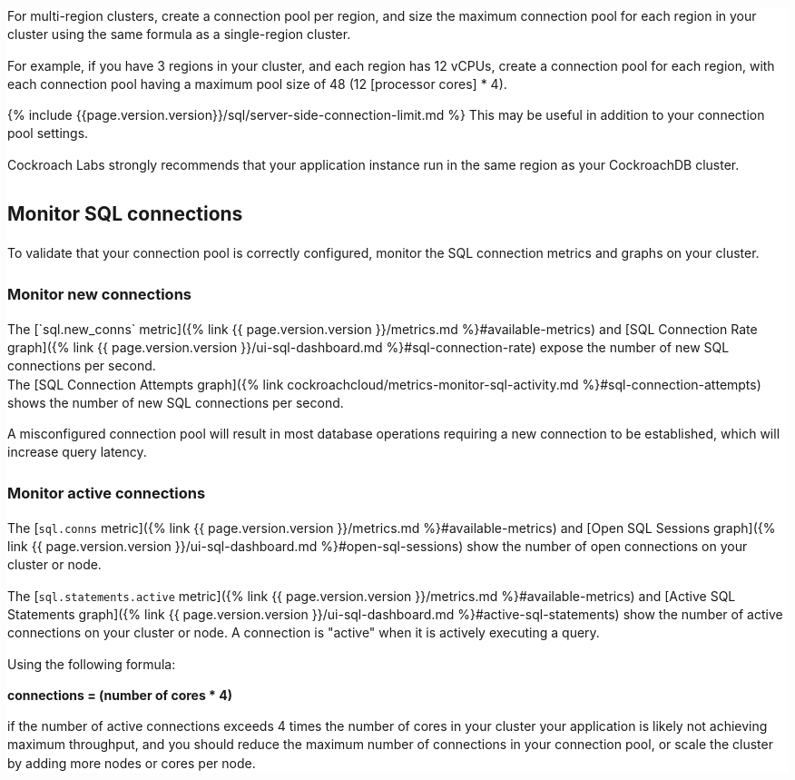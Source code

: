 For multi-region clusters, create a connection pool per region, and size the maximum connection pool for each region in your cluster using the same formula as a single-region cluster.

For example, if you have 3 regions in your cluster, and each region has 12 vCPUs, create a connection pool for each region, with each connection pool having a maximum pool size of 48 (12 [processor cores] * 4).

{% include {{page.version.version}}/sql/server-side-connection-limit.md %} This may be useful in addition to your connection pool settings.

</section>

Cockroach Labs strongly recommends that your application instance run in the same region as your CockroachDB cluster.

## Monitor SQL connections

To validate that your connection pool is correctly configured, monitor the SQL connection metrics and graphs on your cluster.

### Monitor new connections

<section class="filter-content" markdown="1" data-scope="dedicated selfhosted">
The [`sql.new_conns` metric]({% link {{ page.version.version }}/metrics.md %}#available-metrics) and [SQL Connection Rate graph]({% link {{ page.version.version }}/ui-sql-dashboard.md %}#sql-connection-rate) expose the number of new SQL connections per second.
</section>

<section class="filter-content" markdown="1" data-scope="serverless">
The [SQL Connection Attempts graph]({% link cockroachcloud/metrics-monitor-sql-activity.md %}#sql-connection-attempts) shows the number of new SQL connections per second.
</section>

A misconfigured connection pool will result in most database operations requiring a new connection to be established, which will increase query latency.

### Monitor active connections

<section class="filter-content" markdown="1" data-scope="dedicated selfhosted">

The [`sql.conns` metric]({% link {{ page.version.version }}/metrics.md %}#available-metrics) and [Open SQL Sessions graph]({% link {{ page.version.version }}/ui-sql-dashboard.md %}#open-sql-sessions) show the number of open connections on your cluster or node.

The [`sql.statements.active` metric]({% link {{ page.version.version }}/metrics.md %}#available-metrics) and [Active SQL Statements graph]({% link {{ page.version.version }}/ui-sql-dashboard.md %}#active-sql-statements) show the number of active connections on your cluster or node. A connection is "active" when it is actively executing a query.

Using the following formula:

**connections = (number of cores * 4)**

if the number of active connections exceeds 4 times the number of cores in your cluster your application is likely not achieving maximum throughput, and you should reduce the maximum number of connections in your connection pool, or scale the cluster by adding more nodes or cores per node.
